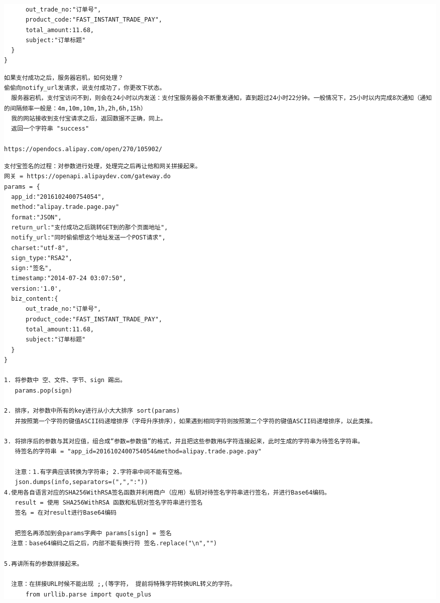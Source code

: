   ```
  		out_trade_no:"订单号",
  		product_code:"FAST_INSTANT_TRADE_PAY",
  		total_amount:11.68,
  		subject:"订单标题"
  	}
  }
  ```

  ```
  如果支付成功之后，服务器宕机，如何处理？
  偷偷向notify_url发请求，说支付成功了，你更改下状态。
  	服务器宕机，支付宝访问不到，则会在24小时以内发送：支付宝服务器会不断重发通知，直到超过24小时22分钟。一般情况下，25小时以内完成8次通知（通知的间隔频率一般是：4m,10m,10m,1h,2h,6h,15h）
  	我的网站接收到支付宝请求之后，返回数据不正确，同上。
  	返回一个字符串 "success"
  	
  https://opendocs.alipay.com/open/270/105902/
  ```

  ```
  支付宝签名的过程：对参数进行处理，处理完之后再让他和网关拼接起来。 
  网关 = https://openapi.alipaydev.com/gateway.do
  params = {
  	app_id:"2016102400754054",
  	method:"alipay.trade.page.pay"
  	format:"JSON",
  	return_url:"支付成功之后跳转GET到的那个页面地址",
  	notify_url:"同时偷偷想这个地址发送一个POST请求",
  	charset:"utf-8",
  	sign_type:"RSA2",
  	sign:"签名",
  	timestamp:"2014-07-24 03:07:50",
  	version:'1.0',
  	biz_content:{
  		out_trade_no:"订单号",
  		product_code:"FAST_INSTANT_TRADE_PAY",
  		total_amount:11.68,
  		subject:"订单标题"
  	}
  }
  
  1. 将参数中 空、文件、字节、sign 踢出。 
     params.pop(sign)
  
  2. 排序，对参数中所有的key进行从小大大排序 sort(params)
     并按照第一个字符的键值ASCII码递增排序（字母升序排序），如果遇到相同字符则按照第二个字符的键值ASCII码递增排序，以此类推。
  
  3. 将排序后的参数与其对应值，组合成“参数=参数值”的格式，并且把这些参数用&字符连接起来，此时生成的字符串为待签名字符串。
     待签名的字符串 = "app_id=2016102400754054&method=alipay.trade.page.pay"
  
     注意：1.有字典应该转换为字符串; 2.字符串中间不能有空格。
     json.dumps(info,separators=(",",":"))
  4.使用各自语言对应的SHA256WithRSA签名函数并利用商户（应用）私钥对待签名字符串进行签名，并进行Base64编码。
     result = 使用 SHA256WithRSA 函数和私钥对签名字符串进行签名
     签名 = 在对result进行Base64编码
  
     把签名再添加到会params字典中 params[sign] = 签名
  	注意：base64编码之后之后，内部不能有换行符 签名.replace("\n","")
  	
  5.再讲所有的参数拼接起来。
  	
  	注意：在拼接URL时候不能出现 ;,(等字符， 提前将特殊字符转换URL转义的字符。
  		from urllib.parse import quote_plus
  
  ```
